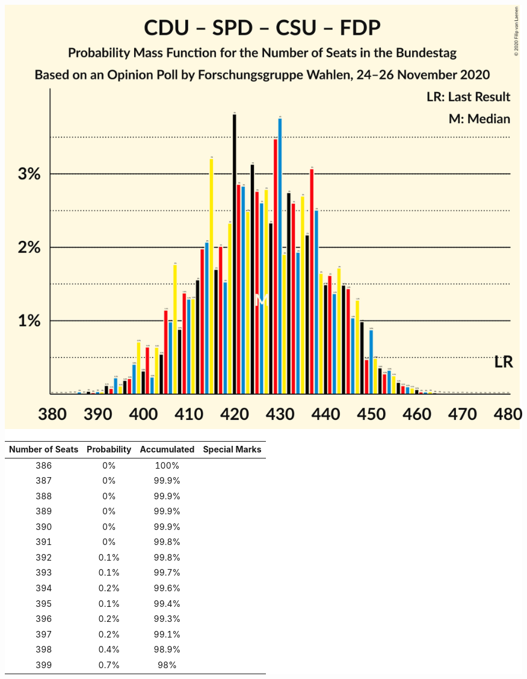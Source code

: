 ![Graph with seats probability mass function not yet produced](2020-11-26-ForschungsgruppeWahlen-coalitions-seats-pmf-cdu–spd–csu–fdp.png "Seats Probability Mass Function")

| Number of Seats | Probability | Accumulated | Special Marks |
|:---------------:|:-----------:|:-----------:|:-------------:|
| 386 | 0% | 100% |  |
| 387 | 0% | 99.9% |  |
| 388 | 0% | 99.9% |  |
| 389 | 0% | 99.9% |  |
| 390 | 0% | 99.9% |  |
| 391 | 0% | 99.8% |  |
| 392 | 0.1% | 99.8% |  |
| 393 | 0.1% | 99.7% |  |
| 394 | 0.2% | 99.6% |  |
| 395 | 0.1% | 99.4% |  |
| 396 | 0.2% | 99.3% |  |
| 397 | 0.2% | 99.1% |  |
| 398 | 0.4% | 98.9% |  |
| 399 | 0.7% | 98% |  |
